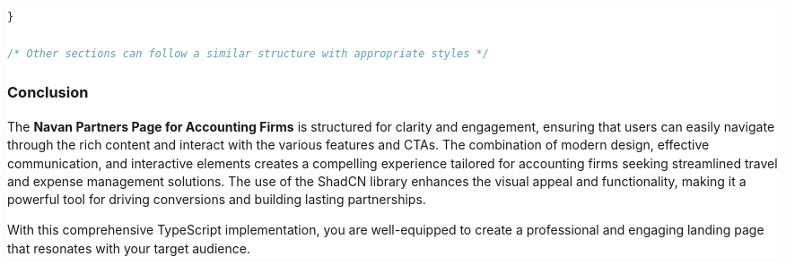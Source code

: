 ```css
}

/* Other sections can follow a similar structure with appropriate styles */
```

### Conclusion

The **Navan Partners Page for Accounting Firms** is structured for clarity and engagement, ensuring that users can easily navigate through the rich content and interact with the various features and CTAs. The combination of modern design, effective communication, and interactive elements creates a compelling experience tailored for accounting firms seeking streamlined travel and expense management solutions. The use of the ShadCN library enhances the visual appeal and functionality, making it a powerful tool for driving conversions and building lasting partnerships. 

With this comprehensive TypeScript implementation, you are well-equipped to create a professional and engaging landing page that resonates with your target audience.